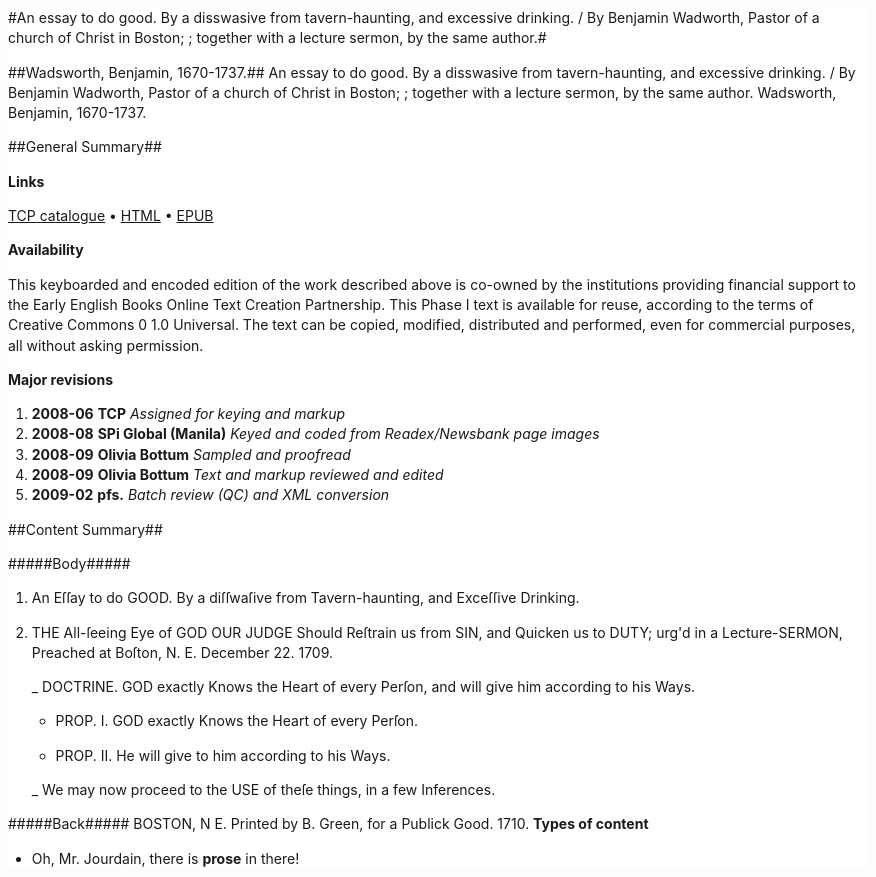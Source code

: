 #An essay to do good. By a disswasive from tavern-haunting, and excessive drinking. / By Benjamin Wadworth, Pastor of a church of Christ in Boston; ; together with a lecture sermon, by the same author.#

##Wadsworth, Benjamin, 1670-1737.##
An essay to do good. By a disswasive from tavern-haunting, and excessive drinking. / By Benjamin Wadworth, Pastor of a church of Christ in Boston; ; together with a lecture sermon, by the same author.
Wadsworth, Benjamin, 1670-1737.

##General Summary##

**Links**

[TCP catalogue](http://www.ota.ox.ac.uk/tcp/)  • 
[HTML](http://tei.it.ox.ac.uk/tcp/Texts-HTML/free/N01/N01252.html)  • 
[EPUB](http://tei.it.ox.ac.uk/tcp/Texts-EPUB/free/N01/N01252.epub)

**Availability**

This keyboarded and encoded edition of the
	       work described above is co-owned by the institutions
	       providing financial support to the Early English Books
	       Online Text Creation Partnership. This Phase I text is
	       available for reuse, according to the terms of Creative
	       Commons 0 1.0 Universal. The text can be copied,
	       modified, distributed and performed, even for
	       commercial purposes, all without asking permission.

**Major revisions**

1. __2008-06__ __TCP__ *Assigned for keying and markup*
1. __2008-08__ __SPi Global (Manila)__ *Keyed and coded from Readex/Newsbank page images*
1. __2008-09__ __Olivia Bottum__ *Sampled and proofread*
1. __2008-09__ __Olivia Bottum__ *Text and markup reviewed and edited*
1. __2009-02__ __pfs.__ *Batch review (QC) and XML conversion*

##Content Summary##

#####Body#####

1. An Eſſay to do GOOD. By a diſſwaſive from Tavern-haunting, and Exceſſive Drinking.

1. THE All-ſeeing Eye of GOD OUR JUDGE Should Reſtrain us from SIN, and Quicken us to DUTY; urg'd in a Lecture-SERMON, Preached at Boſton, N. E. December 22. 1709.

    _ DOCTRINE. GOD exactly Knows the Heart of every Perſon, and will give him according to his Ways.

      * PROP. I. GOD exactly Knows the Heart of every Perſon.

      * PROP. II. He will give to him according to his Ways.

    _ We may now proceed to the USE of theſe things, in a few Inferences.

#####Back#####
BOSTON, N E. Printed by B. Green, for a Publick Good. 1710.
**Types of content**

  * Oh, Mr. Jourdain, there is **prose** in there!
